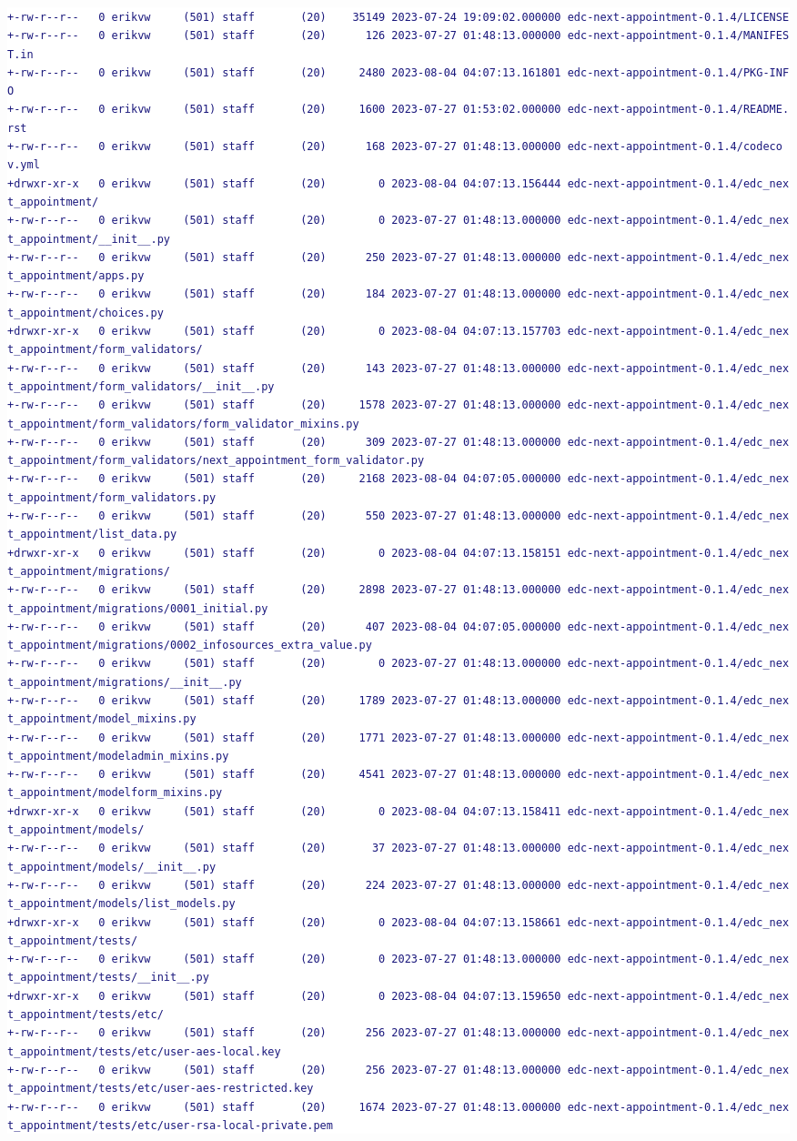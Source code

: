 ```diff
+-rw-r--r--   0 erikvw     (501) staff       (20)    35149 2023-07-24 19:09:02.000000 edc-next-appointment-0.1.4/LICENSE
+-rw-r--r--   0 erikvw     (501) staff       (20)      126 2023-07-27 01:48:13.000000 edc-next-appointment-0.1.4/MANIFEST.in
+-rw-r--r--   0 erikvw     (501) staff       (20)     2480 2023-08-04 04:07:13.161801 edc-next-appointment-0.1.4/PKG-INFO
+-rw-r--r--   0 erikvw     (501) staff       (20)     1600 2023-07-27 01:53:02.000000 edc-next-appointment-0.1.4/README.rst
+-rw-r--r--   0 erikvw     (501) staff       (20)      168 2023-07-27 01:48:13.000000 edc-next-appointment-0.1.4/codecov.yml
+drwxr-xr-x   0 erikvw     (501) staff       (20)        0 2023-08-04 04:07:13.156444 edc-next-appointment-0.1.4/edc_next_appointment/
+-rw-r--r--   0 erikvw     (501) staff       (20)        0 2023-07-27 01:48:13.000000 edc-next-appointment-0.1.4/edc_next_appointment/__init__.py
+-rw-r--r--   0 erikvw     (501) staff       (20)      250 2023-07-27 01:48:13.000000 edc-next-appointment-0.1.4/edc_next_appointment/apps.py
+-rw-r--r--   0 erikvw     (501) staff       (20)      184 2023-07-27 01:48:13.000000 edc-next-appointment-0.1.4/edc_next_appointment/choices.py
+drwxr-xr-x   0 erikvw     (501) staff       (20)        0 2023-08-04 04:07:13.157703 edc-next-appointment-0.1.4/edc_next_appointment/form_validators/
+-rw-r--r--   0 erikvw     (501) staff       (20)      143 2023-07-27 01:48:13.000000 edc-next-appointment-0.1.4/edc_next_appointment/form_validators/__init__.py
+-rw-r--r--   0 erikvw     (501) staff       (20)     1578 2023-07-27 01:48:13.000000 edc-next-appointment-0.1.4/edc_next_appointment/form_validators/form_validator_mixins.py
+-rw-r--r--   0 erikvw     (501) staff       (20)      309 2023-07-27 01:48:13.000000 edc-next-appointment-0.1.4/edc_next_appointment/form_validators/next_appointment_form_validator.py
+-rw-r--r--   0 erikvw     (501) staff       (20)     2168 2023-08-04 04:07:05.000000 edc-next-appointment-0.1.4/edc_next_appointment/form_validators.py
+-rw-r--r--   0 erikvw     (501) staff       (20)      550 2023-07-27 01:48:13.000000 edc-next-appointment-0.1.4/edc_next_appointment/list_data.py
+drwxr-xr-x   0 erikvw     (501) staff       (20)        0 2023-08-04 04:07:13.158151 edc-next-appointment-0.1.4/edc_next_appointment/migrations/
+-rw-r--r--   0 erikvw     (501) staff       (20)     2898 2023-07-27 01:48:13.000000 edc-next-appointment-0.1.4/edc_next_appointment/migrations/0001_initial.py
+-rw-r--r--   0 erikvw     (501) staff       (20)      407 2023-08-04 04:07:05.000000 edc-next-appointment-0.1.4/edc_next_appointment/migrations/0002_infosources_extra_value.py
+-rw-r--r--   0 erikvw     (501) staff       (20)        0 2023-07-27 01:48:13.000000 edc-next-appointment-0.1.4/edc_next_appointment/migrations/__init__.py
+-rw-r--r--   0 erikvw     (501) staff       (20)     1789 2023-07-27 01:48:13.000000 edc-next-appointment-0.1.4/edc_next_appointment/model_mixins.py
+-rw-r--r--   0 erikvw     (501) staff       (20)     1771 2023-07-27 01:48:13.000000 edc-next-appointment-0.1.4/edc_next_appointment/modeladmin_mixins.py
+-rw-r--r--   0 erikvw     (501) staff       (20)     4541 2023-07-27 01:48:13.000000 edc-next-appointment-0.1.4/edc_next_appointment/modelform_mixins.py
+drwxr-xr-x   0 erikvw     (501) staff       (20)        0 2023-08-04 04:07:13.158411 edc-next-appointment-0.1.4/edc_next_appointment/models/
+-rw-r--r--   0 erikvw     (501) staff       (20)       37 2023-07-27 01:48:13.000000 edc-next-appointment-0.1.4/edc_next_appointment/models/__init__.py
+-rw-r--r--   0 erikvw     (501) staff       (20)      224 2023-07-27 01:48:13.000000 edc-next-appointment-0.1.4/edc_next_appointment/models/list_models.py
+drwxr-xr-x   0 erikvw     (501) staff       (20)        0 2023-08-04 04:07:13.158661 edc-next-appointment-0.1.4/edc_next_appointment/tests/
+-rw-r--r--   0 erikvw     (501) staff       (20)        0 2023-07-27 01:48:13.000000 edc-next-appointment-0.1.4/edc_next_appointment/tests/__init__.py
+drwxr-xr-x   0 erikvw     (501) staff       (20)        0 2023-08-04 04:07:13.159650 edc-next-appointment-0.1.4/edc_next_appointment/tests/etc/
+-rw-r--r--   0 erikvw     (501) staff       (20)      256 2023-07-27 01:48:13.000000 edc-next-appointment-0.1.4/edc_next_appointment/tests/etc/user-aes-local.key
+-rw-r--r--   0 erikvw     (501) staff       (20)      256 2023-07-27 01:48:13.000000 edc-next-appointment-0.1.4/edc_next_appointment/tests/etc/user-aes-restricted.key
+-rw-r--r--   0 erikvw     (501) staff       (20)     1674 2023-07-27 01:48:13.000000 edc-next-appointment-0.1.4/edc_next_appointment/tests/etc/user-rsa-local-private.pem
```